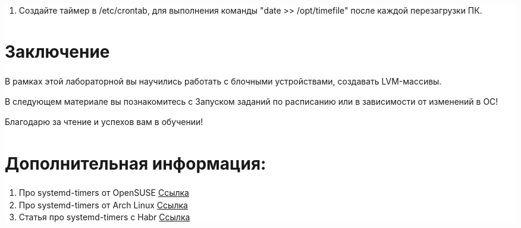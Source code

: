 1) Создайте таймер в /etc/crontab, для выполнения команды "date >> /opt/timefile" после каждой перезагрузки ПК.




# Заключение

В рамках этой лабораторной вы научились работать с блочными устройствами, создавать LVM-массивы.

В следующем материале вы познакомитесь с Запуском заданий по расписанию или в зависимости от изменений в ОС!

Благодарю за чтение и успехов вам в обучении!


# Дополнительная информация:
1) Про systemd-timers от OpenSUSE [Ссылка](https://documentation.suse.com/smart/systems-management/html/systemd-working-with-timers/index.html)
2) Про systemd-timers от Arch Linux [Ссылка](https://wiki.archlinux.org/title/Systemd_(%D0%A0%D1%83%D1%81%D1%81%D0%BA%D0%B8%D0%B9)/Timers_(%D0%A0%D1%83%D1%81%D1%81%D0%BA%D0%B8%D0%B9))
3) Статья про systemd-timers с Habr [Ссылка](https://habr.com/ru/companies/ruvds/articles/512868/)
